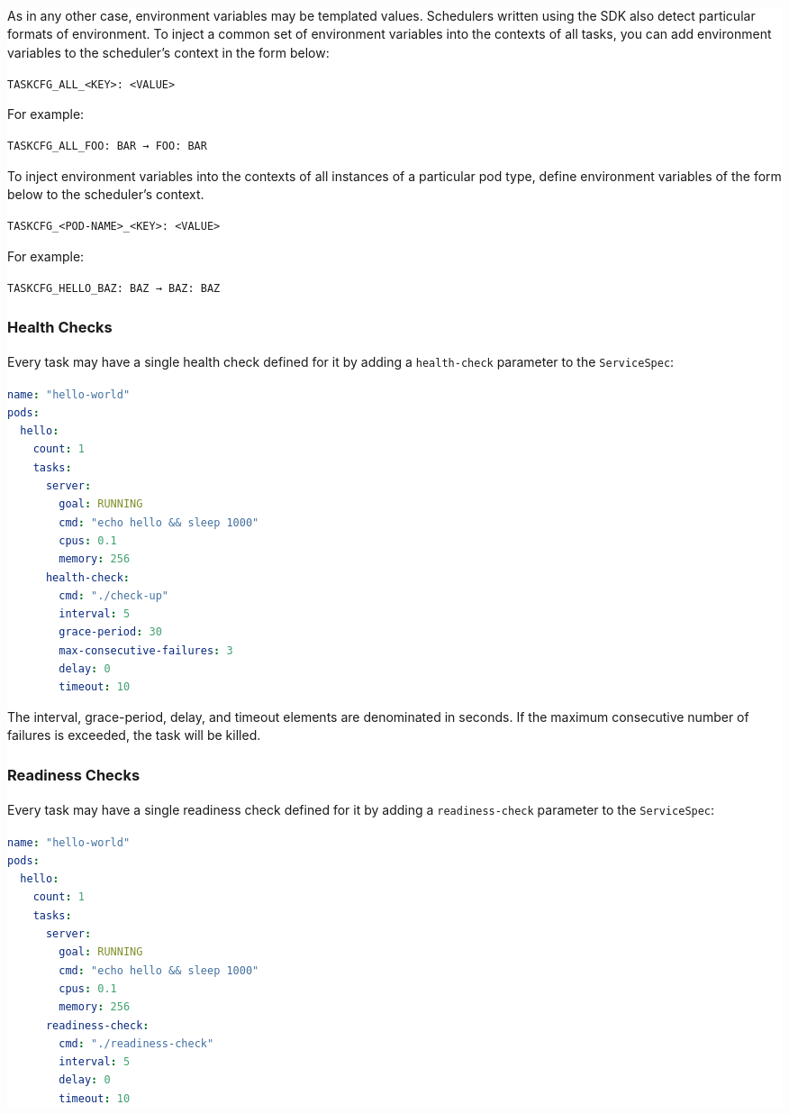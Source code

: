 As in any other case, environment variables may be templated values. Schedulers written using the SDK also detect particular formats of environment. To inject a common set of environment variables into the contexts of all tasks, you can add environment variables to the scheduler’s context in the form below:

    TASKCFG_ALL_<KEY>: <VALUE>

For example:

    TASKCFG_ALL_FOO: BAR → FOO: BAR

To inject environment variables into the contexts of all instances of a particular pod type, define environment variables of the form below to the scheduler’s context.

    TASKCFG_<POD-NAME>_<KEY>: <VALUE>

For example:

    TASKCFG_HELLO_BAZ: BAZ → BAZ: BAZ

### Health Checks

Every task may have a single health check defined for it by adding a `health-check` parameter to  the `ServiceSpec`:

```yaml
name: "hello-world"
pods:
  hello:
    count: 1
    tasks:
      server:
        goal: RUNNING
        cmd: "echo hello && sleep 1000"
        cpus: 0.1
        memory: 256
      health-check:
        cmd: "./check-up"
        interval: 5
        grace-period: 30
        max-consecutive-failures: 3
        delay: 0
        timeout: 10
```

The interval, grace-period, delay, and timeout elements are denominated in seconds. If the maximum consecutive number of failures is exceeded, the task will be killed.

### Readiness Checks

Every task may have a single readiness check defined for it by adding a `readiness-check` parameter to  the `ServiceSpec`:

```yaml
name: "hello-world"
pods:
  hello:
    count: 1
    tasks:
      server:
        goal: RUNNING
        cmd: "echo hello && sleep 1000"
        cpus: 0.1
        memory: 256
      readiness-check:
        cmd: "./readiness-check"
        interval: 5
        delay: 0
        timeout: 10
```